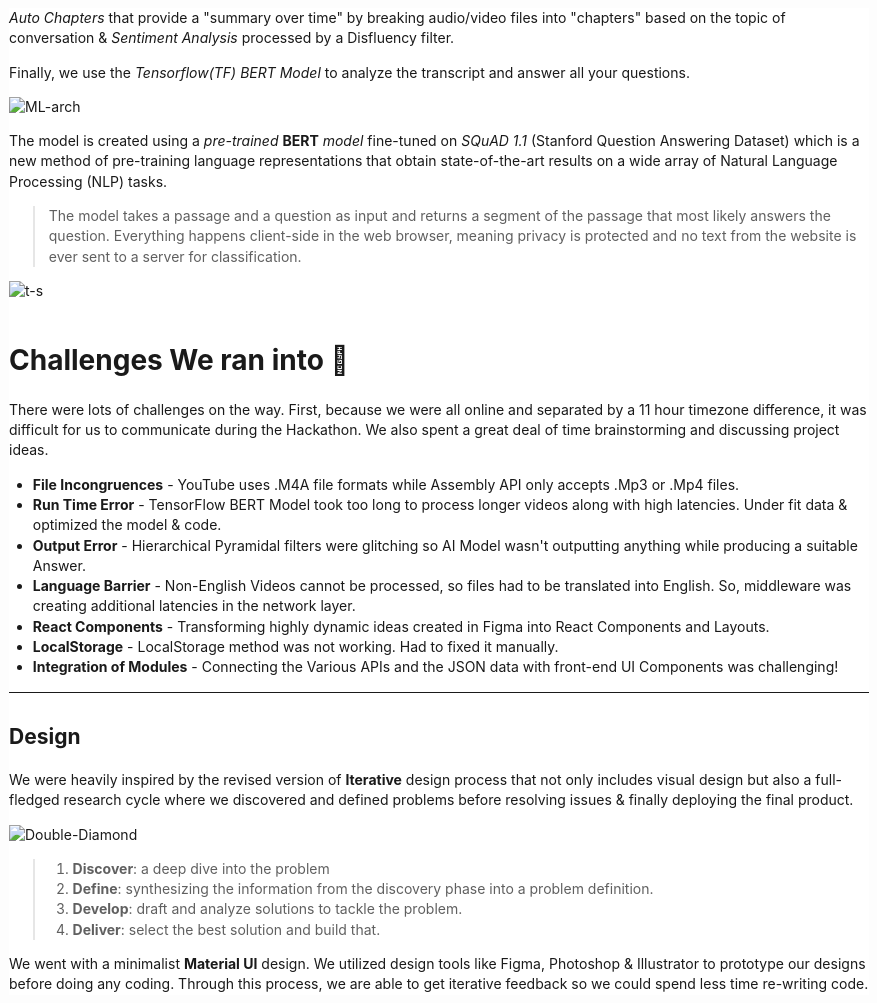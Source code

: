*Auto Chapters* that provide a "summary over time" by breaking audio/video files into "chapters" based on the topic of conversation & *Sentiment Analysis* processed by a Disfluency filter.

Finally, we use the *Tensorflow(TF) BERT Model* to analyze the transcript and answer all your questions.

![ML-arch](https://ipfs.infura.io/ipfs/QmVhRsAMVVwst1RVnVFYBa7F158jSxa95wzgcwhTr7Ppuk)

The model is created using a *pre-trained* **BERT** *model* fine-tuned on *SQuAD 1.1* (Stanford Question Answering Dataset) which is a new method of pre-training language representations that obtain state-of-the-art results on a wide array of Natural Language Processing (NLP) tasks.

> The model takes a passage and a question as input and returns a segment of the passage that most likely answers the question. Everything happens client-side in the web browser, meaning privacy is protected and no text from the website is ever sent to a server for classification.

![t-s](https://ipfs.infura.io/ipfs/QmXSVUMZ8Dd6zEx2rtLbo9QGkojcLSQEacvRXci5RdX2v2)

# Challenges We ran into 🧱
There were lots of challenges on the way. First, because we were all online and separated by a 11 hour timezone difference, it was difficult for us to communicate during the Hackathon. We also spent a great deal of time brainstorming and discussing project ideas.

- **File Incongruences** - YouTube uses .M4A file formats while Assembly API only accepts .Mp3 or .Mp4 files.
- **Run Time Error** - TensorFlow BERT Model took too long to process longer videos along with high latencies. Under fit data & optimized the model & code.
- **Output Error** - Hierarchical Pyramidal filters were glitching so AI Model wasn't outputting anything while producing a suitable Answer.
- **Language Barrier** - Non-English Videos cannot be processed, so files had to be translated into English. So, middleware was creating additional latencies in the network layer.
- **React Components** - Transforming highly dynamic ideas created in Figma into React Components and Layouts.
- **LocalStorage** - LocalStorage method was not working. Had to fixed it manually. 
- **Integration of Modules** - Connecting the Various APIs and the JSON data with front-end UI Components was challenging!

---
## Design

We were heavily inspired by the revised version of **Iterative** design process that not only includes visual design but also a full-fledged research cycle where we discovered and defined problems before resolving issues & finally deploying the final product.

![Double-Diamond](https://ipfs.infura.io/ipfs/Qmdy6iR3qoSRzrQrtRScVAdSmw9ECbmAXqE3mxMsU3AKNe)

> 1. **Discover**: a deep dive into the problem
> 2. **Define**: synthesizing the information from the discovery phase into a problem definition.
> 3. **Develop**: draft and analyze solutions to tackle the problem.
> 4. **Deliver**: select the best solution and build that.

We went with a minimalist **Material UI** design. We utilized design tools like Figma,  Photoshop & Illustrator to prototype our designs before doing any coding. Through this process, we are able to get iterative feedback so we could spend less time re-writing code.
